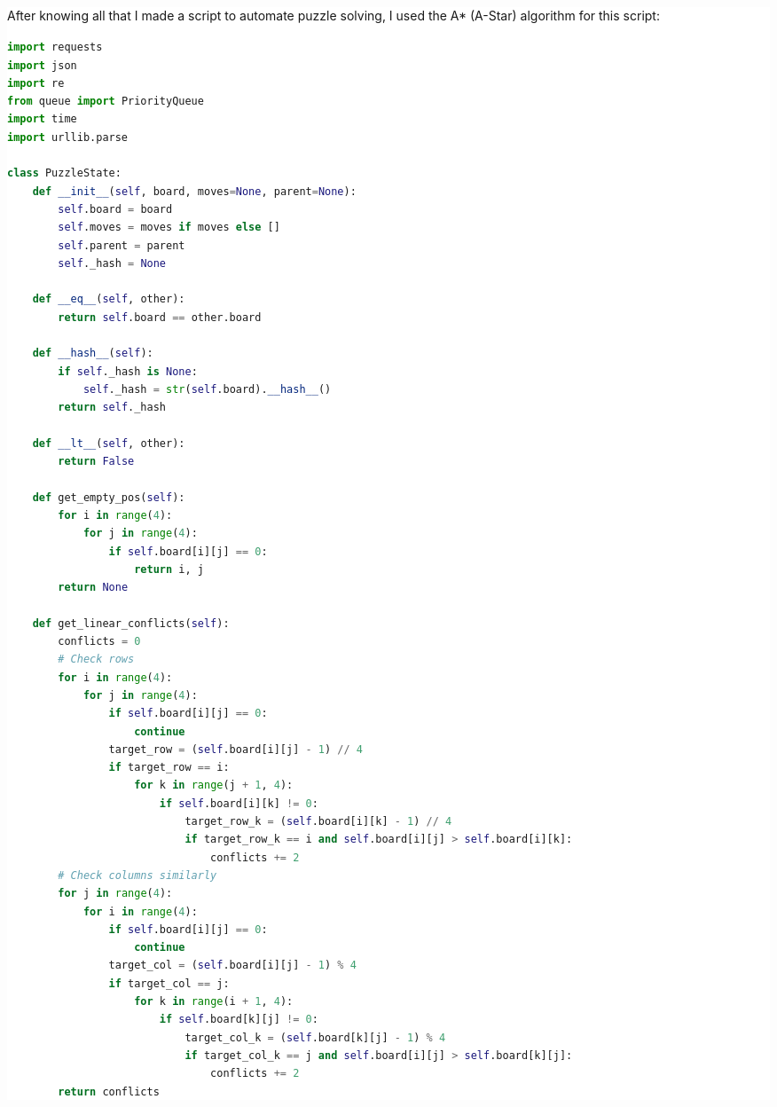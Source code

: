 After knowing all that I made a script to automate puzzle solving, I used the A* (A-Star) algorithm for this script:

```python
import requests
import json
import re
from queue import PriorityQueue
import time
import urllib.parse

class PuzzleState:
    def __init__(self, board, moves=None, parent=None):
        self.board = board
        self.moves = moves if moves else []
        self.parent = parent
        self._hash = None
        
    def __eq__(self, other):
        return self.board == other.board
    
    def __hash__(self):
        if self._hash is None:
            self._hash = str(self.board).__hash__()
        return self._hash
    
    def __lt__(self, other):
        return False
    
    def get_empty_pos(self):
        for i in range(4):
            for j in range(4):
                if self.board[i][j] == 0:
                    return i, j
        return None

    def get_linear_conflicts(self):
        conflicts = 0
        # Check rows
        for i in range(4):
            for j in range(4):
                if self.board[i][j] == 0:
                    continue
                target_row = (self.board[i][j] - 1) // 4
                if target_row == i:
                    for k in range(j + 1, 4):
                        if self.board[i][k] != 0:
                            target_row_k = (self.board[i][k] - 1) // 4
                            if target_row_k == i and self.board[i][j] > self.board[i][k]:
                                conflicts += 2
        # Check columns similarly
        for j in range(4):
            for i in range(4):
                if self.board[i][j] == 0:
                    continue
                target_col = (self.board[i][j] - 1) % 4
                if target_col == j:
                    for k in range(i + 1, 4):
                        if self.board[k][j] != 0:
                            target_col_k = (self.board[k][j] - 1) % 4
                            if target_col_k == j and self.board[i][j] > self.board[k][j]:
                                conflicts += 2
        return conflicts

```